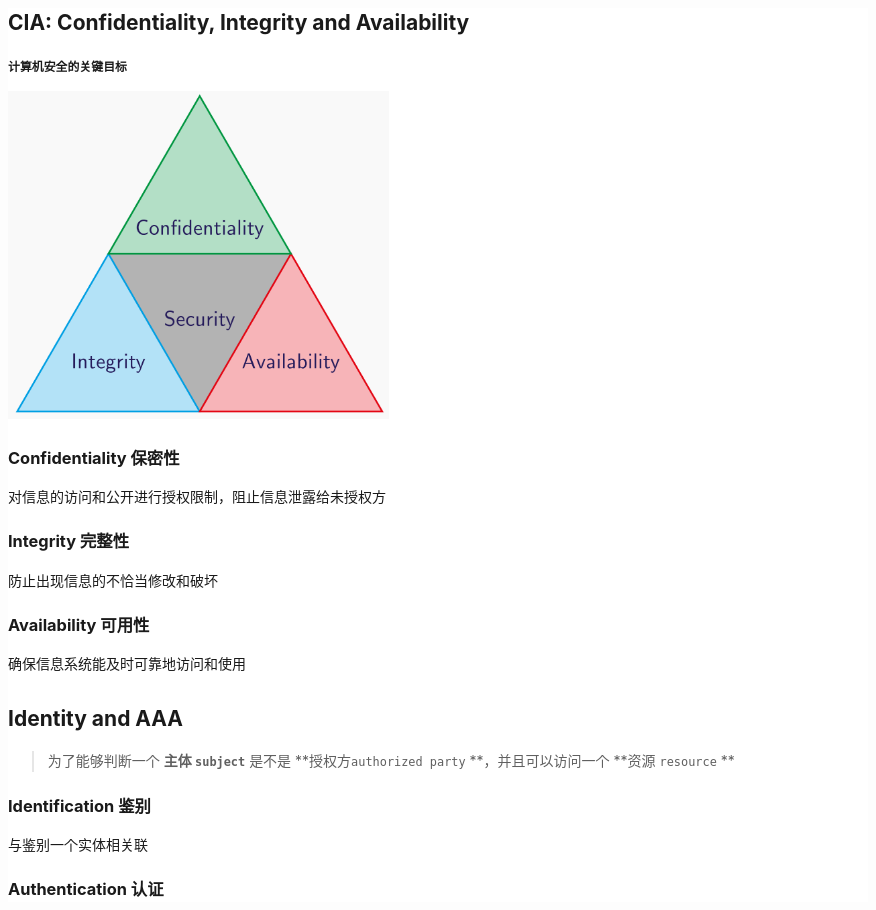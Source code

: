 ## CIA: Confidentiality, Integrity and Availability

**`计算机安全的关键目标`**

<img src="img/01/image-20220222231445483.png" alt="image-20220222231445483" style="zoom:67%;" />

### Confidentiality 保密性

对信息的访问和公开进行授权限制，阻止信息泄露给未授权方

### Integrity 完整性

防止出现信息的不恰当修改和破坏

### Availability 可用性

确保信息系统能及时可靠地访问和使用

## Identity and AAA

> 为了能够判断一个 **主体 `subject`** 是不是 **授权方`authorized party` **，并且可以访问一个 **资源 `resource` **

### Identification 鉴别

与鉴别一个实体相关联

### Authentication 认证
